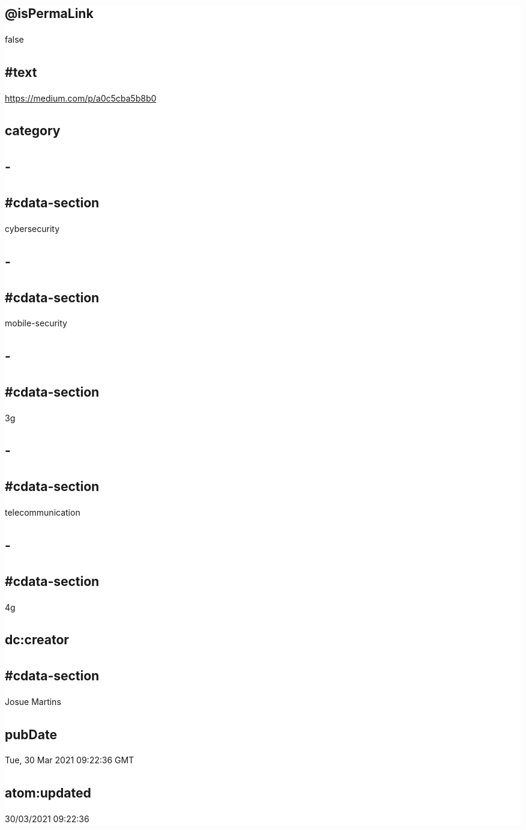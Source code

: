## @isPermaLink
false
## #text
https://medium.com/p/a0c5cba5b8b0
## category
## -
## #cdata-section
cybersecurity
## -
## #cdata-section
mobile-security
## -
## #cdata-section
3g
## -
## #cdata-section
telecommunication
## -
## #cdata-section
4g
## dc:creator
## #cdata-section
Josue Martins
## pubDate
Tue, 30 Mar 2021 09:22:36 GMT
## atom:updated
30/03/2021 09:22:36
